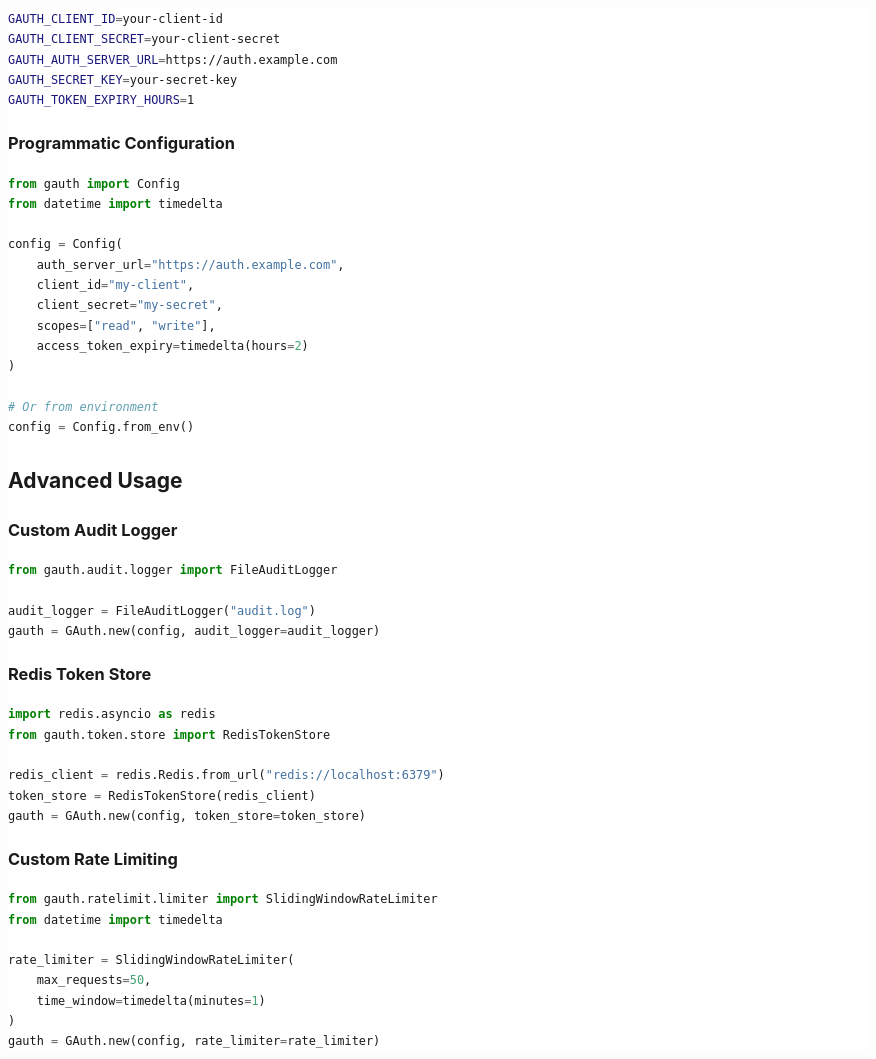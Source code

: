 ```bash
GAUTH_CLIENT_ID=your-client-id
GAUTH_CLIENT_SECRET=your-client-secret
GAUTH_AUTH_SERVER_URL=https://auth.example.com
GAUTH_SECRET_KEY=your-secret-key
GAUTH_TOKEN_EXPIRY_HOURS=1
```

### Programmatic Configuration

```python
from gauth import Config
from datetime import timedelta

config = Config(
    auth_server_url="https://auth.example.com",
    client_id="my-client",
    client_secret="my-secret",
    scopes=["read", "write"],
    access_token_expiry=timedelta(hours=2)
)

# Or from environment
config = Config.from_env()
```

## Advanced Usage

### Custom Audit Logger

```python
from gauth.audit.logger import FileAuditLogger

audit_logger = FileAuditLogger("audit.log")
gauth = GAuth.new(config, audit_logger=audit_logger)
```

### Redis Token Store

```python
import redis.asyncio as redis
from gauth.token.store import RedisTokenStore

redis_client = redis.Redis.from_url("redis://localhost:6379")
token_store = RedisTokenStore(redis_client)
gauth = GAuth.new(config, token_store=token_store)
```

### Custom Rate Limiting

```python
from gauth.ratelimit.limiter import SlidingWindowRateLimiter
from datetime import timedelta

rate_limiter = SlidingWindowRateLimiter(
    max_requests=50,
    time_window=timedelta(minutes=1)
)
gauth = GAuth.new(config, rate_limiter=rate_limiter)
```
